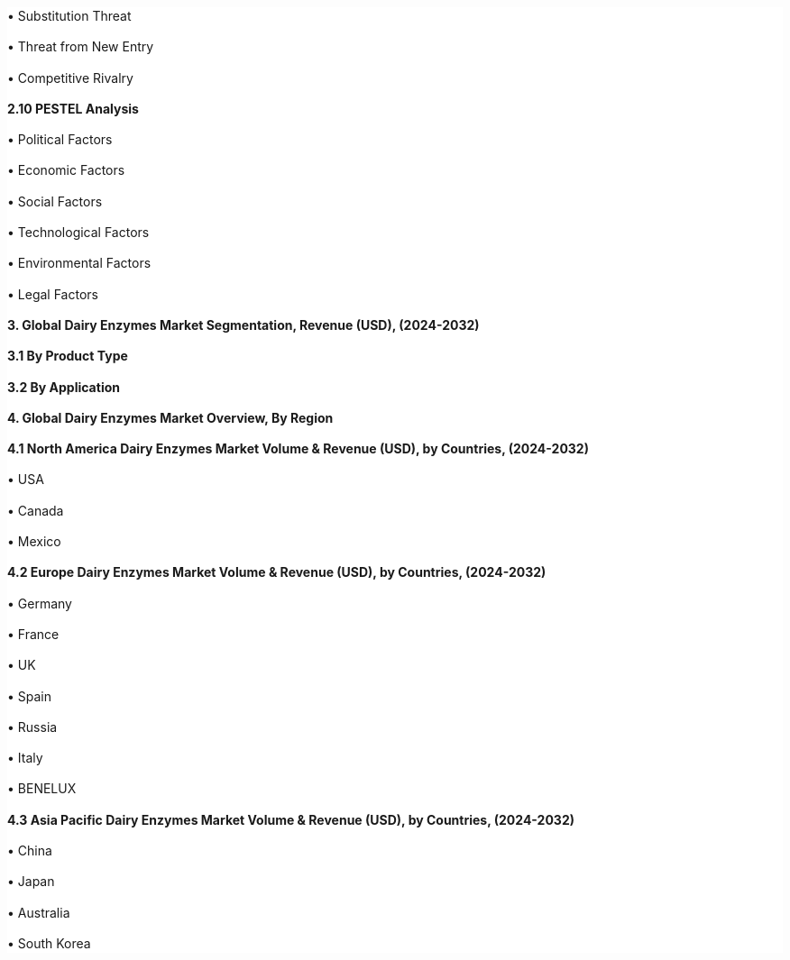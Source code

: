 • Substitution Threat

• Threat from New Entry

• Competitive Rivalry

<strong>2.10 PESTEL Analysis</strong>

• Political Factors

• Economic Factors

• Social Factors

• Technological Factors

• Environmental Factors

• Legal Factors

<strong>3. Global Dairy Enzymes Market Segmentation, Revenue (USD), (2024-2032)</strong>

<strong>3.1 By Product Type</strong>

<strong>3.2 By Application</strong>

<strong>4. Global Dairy Enzymes Market Overview, By Region</strong>

<strong>4.1 North America Dairy Enzymes Market Volume &amp; Revenue (USD), by Countries, (2024-2032)</strong>

• USA

• Canada

• Mexico

<strong>4.2 Europe Dairy Enzymes Market Volume &amp; Revenue (USD), by Countries, (2024-2032)</strong>

• Germany

• France

• UK

• Spain

• Russia

• Italy

• BENELUX

<strong>4.3 Asia Pacific Dairy Enzymes Market Volume &amp; Revenue (USD), by Countries, (2024-2032)</strong>

• China

• Japan

• Australia

• South Korea
